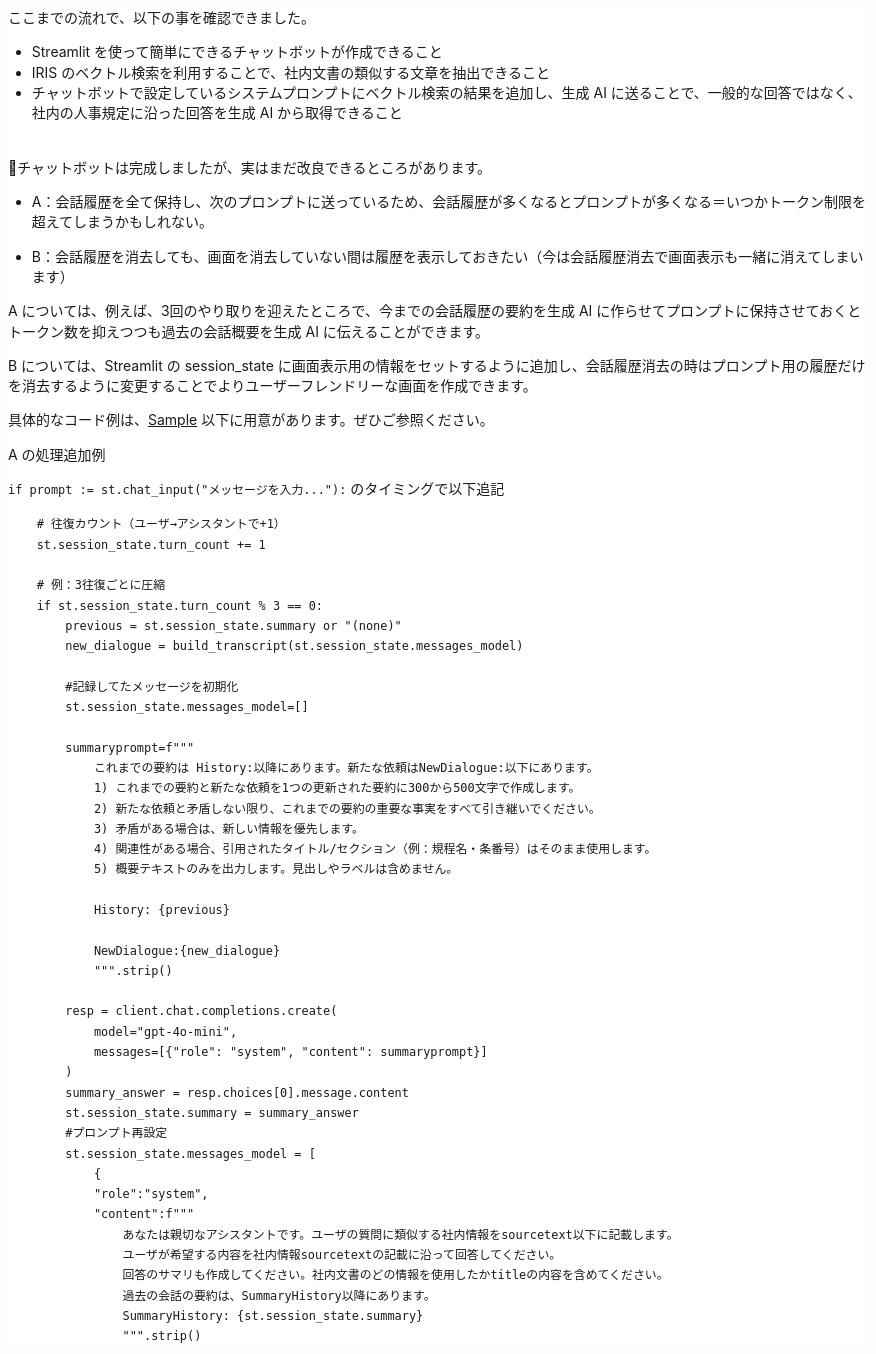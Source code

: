 ここまでの流れで、以下の事を確認できました。

- Streamlit を使って簡単にできるチャットボットが作成できること
- IRIS のベクトル検索を利用することで、社内文書の類似する文章を抽出できること
- チャットボットで設定しているシステムプロンプトにベクトル検索の結果を追加し、生成 AI に送ることで、一般的な回答ではなく、社内の人事規定に沿った回答を生成 AI から取得できること

<br>
🤖チャットボットは完成しましたが、実はまだ改良できるところがあります。

- A：会話履歴を全て保持し、次のプロンプトに送っているため、会話履歴が多くなるとプロンプトが多くなる＝いつかトークン制限を超えてしまうかもしれない。

- B：会話履歴を消去しても、画面を消去していない間は履歴を表示しておきたい（今は会話履歴消去で画面表示も一緒に消えてしまいます）


A については、例えば、3回のやり取りを迎えたところで、今までの会話履歴の要約を生成 AI に作らせてプロンプトに保持させておくとトークン数を抑えつつも過去の会話概要を生成 AI に伝えることができます。


B については、Streamlit の session_state に画面表示用の情報をセットするように追加し、会話履歴消去の時はプロンプト用の履歴だけを消去するように変更することでよりユーザーフレンドリーな画面を作成できます。

具体的なコード例は、[Sample](/src/Sample/) 以下に用意があります。ぜひご参照ください。

A の処理追加例

`if prompt := st.chat_input("メッセージを入力..."):` のタイミングで以下追記

```
    # 往復カウント（ユーザ→アシスタントで+1）
    st.session_state.turn_count += 1

    # 例：3往復ごとに圧縮
    if st.session_state.turn_count % 3 == 0:
        previous = st.session_state.summary or "(none)"
        new_dialogue = build_transcript(st.session_state.messages_model)

        #記録してたメッセージを初期化
        st.session_state.messages_model=[]

        summaryprompt=f"""
            これまでの要約は History:以降にあります。新たな依頼はNewDialogue:以下にあります。
            1) これまでの要約と新たな依頼を1つの更新された要約に300から500文字で作成します。
            2) 新たな依頼と矛盾しない限り、これまでの要約の重要な事実をすべて引き継いでください。
            3) 矛盾がある場合は、新しい情報を優先します。
            4) 関連性がある場合、引用されたタイトル/セクション（例：規程名・条番号）はそのまま使用します。
            5) 概要テキストのみを出力します。見出しやラベルは含めません。

            History: {previous}

            NewDialogue:{new_dialogue}        
            """.strip()

        resp = client.chat.completions.create(
            model="gpt-4o-mini",
            messages=[{"role": "system", "content": summaryprompt}]
        )
        summary_answer = resp.choices[0].message.content
        st.session_state.summary = summary_answer
        #プロンプト再設定
        st.session_state.messages_model = [
            {
            "role":"system",
            "content":f"""
                あなたは親切なアシスタントです。ユーザの質問に類似する社内情報をsourcetext以下に記載します。
                ユーザが希望する内容を社内情報sourcetextの記載に沿って回答してください。
                回答のサマリも作成してください。社内文書のどの情報を使用したかtitleの内容を含めてください。
                過去の会話の要約は、SummaryHistory以降にあります。
                SummaryHistory: {st.session_state.summary}
                """.strip()
```